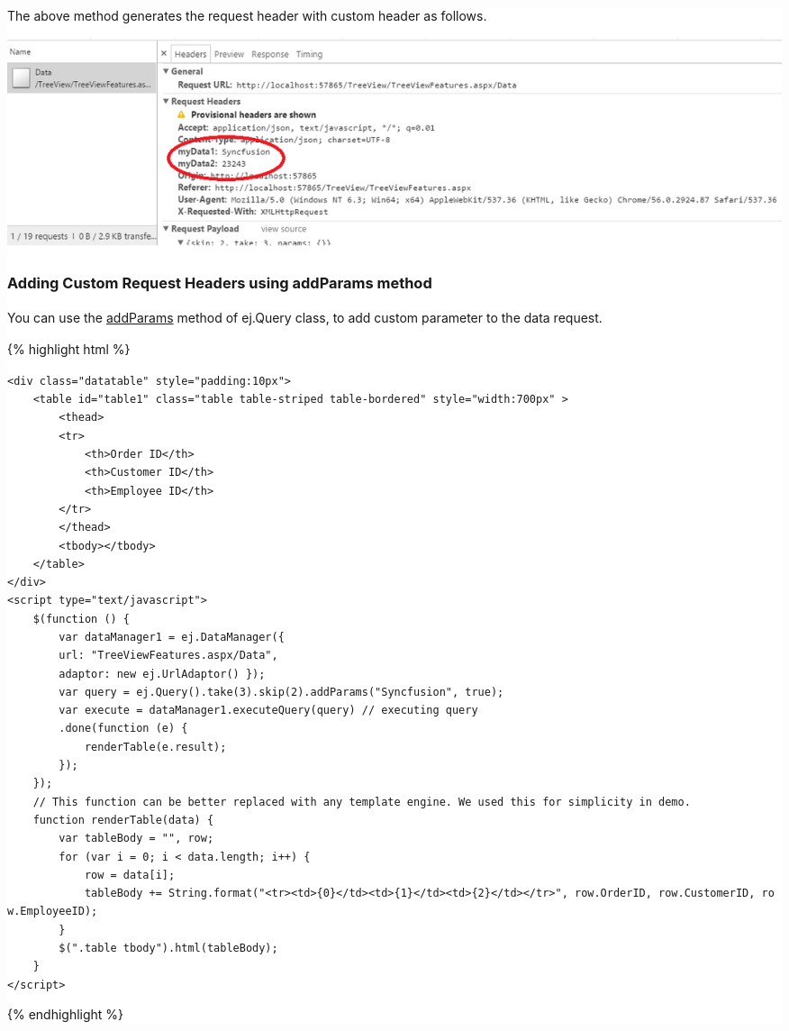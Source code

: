 The above method generates the request header with custom header as follows.

![customrequestheadersprerequest-call back ](Advanced_images/headers3.png)

### Adding Custom Request Headers using **addParams** method

You can use the [addParams](https://help.syncfusion.com/api/js/ejquery#methods:addparams) method of ej.Query class, to add custom parameter to the data request.

{% highlight html %}

    <div class="datatable" style="padding:10px">
        <table id="table1" class="table table-striped table-bordered" style="width:700px" >
            <thead>
            <tr>
                <th>Order ID</th>
                <th>Customer ID</th>
                <th>Employee ID</th>
            </tr>
            </thead>
            <tbody></tbody>
        </table>
    </div>
    <script type="text/javascript">
        $(function () {
            var dataManager1 = ej.DataManager({ 
            url: "TreeViewFeatures.aspx/Data", 
            adaptor: new ej.UrlAdaptor() });
            var query = ej.Query().take(3).skip(2).addParams("Syncfusion", true);
            var execute = dataManager1.executeQuery(query) // executing query
            .done(function (e) {
                renderTable(e.result);
            });
        });
        // This function can be better replaced with any template engine. We used this for simplicity in demo.
        function renderTable(data) {
            var tableBody = "", row;
            for (var i = 0; i < data.length; i++) {
                row = data[i];
                tableBody += String.format("<tr><td>{0}</td><td>{1}</td><td>{2}</td></tr>", row.OrderID, row.CustomerID, row.EmployeeID);
            }
            $(".table tbody").html(tableBody);
        }
    </script>

{% endhighlight %}
